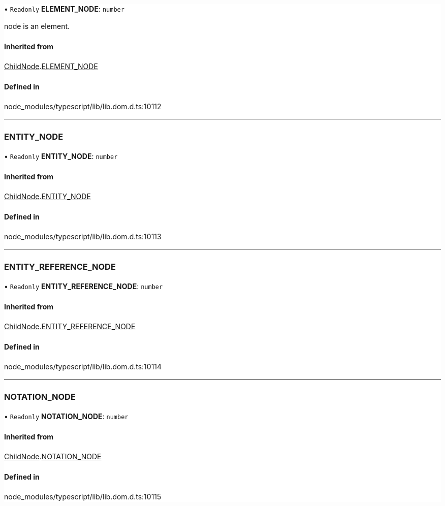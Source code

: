 • `Readonly` **ELEMENT\_NODE**: `number`

node is an element.

#### Inherited from

[ChildNode](main_module._internal_.ChildNode.md).[ELEMENT_NODE](main_module._internal_.ChildNode.md#element_node)

#### Defined in

node_modules/typescript/lib/lib.dom.d.ts:10112

___

### ENTITY\_NODE

• `Readonly` **ENTITY\_NODE**: `number`

#### Inherited from

[ChildNode](main_module._internal_.ChildNode.md).[ENTITY_NODE](main_module._internal_.ChildNode.md#entity_node)

#### Defined in

node_modules/typescript/lib/lib.dom.d.ts:10113

___

### ENTITY\_REFERENCE\_NODE

• `Readonly` **ENTITY\_REFERENCE\_NODE**: `number`

#### Inherited from

[ChildNode](main_module._internal_.ChildNode.md).[ENTITY_REFERENCE_NODE](main_module._internal_.ChildNode.md#entity_reference_node)

#### Defined in

node_modules/typescript/lib/lib.dom.d.ts:10114

___

### NOTATION\_NODE

• `Readonly` **NOTATION\_NODE**: `number`

#### Inherited from

[ChildNode](main_module._internal_.ChildNode.md).[NOTATION_NODE](main_module._internal_.ChildNode.md#notation_node)

#### Defined in

node_modules/typescript/lib/lib.dom.d.ts:10115
